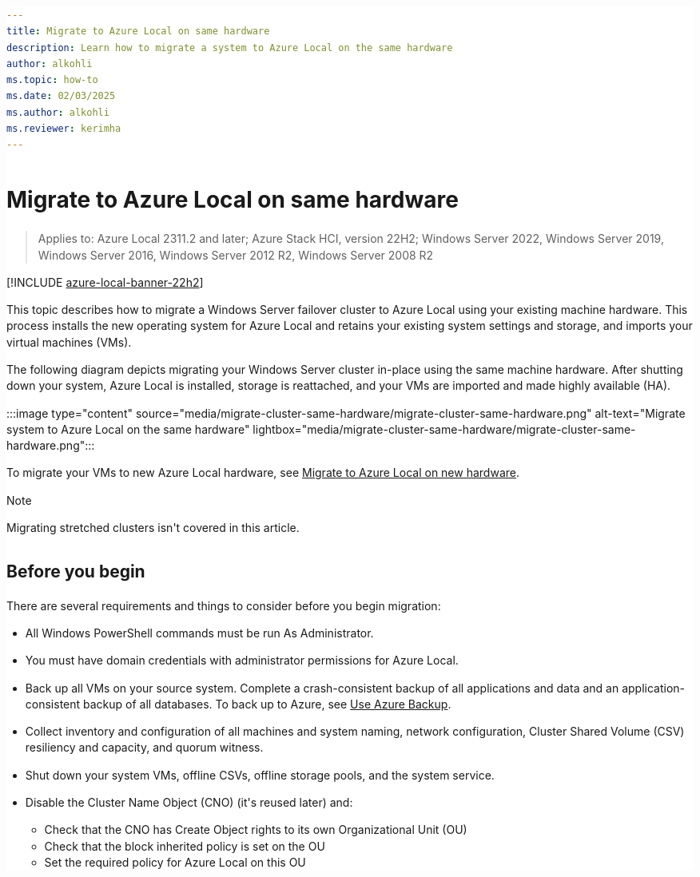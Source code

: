 ```yaml
---
title: Migrate to Azure Local on same hardware
description: Learn how to migrate a system to Azure Local on the same hardware
author: alkohli 
ms.topic: how-to 
ms.date: 02/03/2025
ms.author: alkohli 
ms.reviewer: kerimha 
---
```


# Migrate to Azure Local on same hardware

> Applies to: Azure Local 2311.2 and later; Azure Stack HCI, version 22H2; Windows Server 2022, Windows Server 2019, Windows Server 2016, Windows Server 2012 R2, Windows Server 2008 R2

[!INCLUDE [azure-local-banner-22h2](../includes/azure-local-banner-22h2.md)]

This topic describes how to migrate a Windows Server failover cluster to Azure Local using your existing machine hardware. This process installs the new operating system for Azure Local and retains your existing system settings and storage, and imports your virtual machines (VMs).

The following diagram depicts migrating your Windows Server cluster in-place using the same machine hardware. After shutting down your system, Azure Local is installed, storage is reattached, and your VMs are imported and made highly available (HA).

:::image type="content" source="media/migrate-cluster-same-hardware/migrate-cluster-same-hardware.png" alt-text="Migrate system to Azure Local on the same hardware" lightbox="media/migrate-cluster-same-hardware/migrate-cluster-same-hardware.png":::

To migrate your VMs to new Azure Local hardware, see [Migrate to Azure Local on new hardware](migrate-cluster-new-hardware.md).

> [!NOTE]
> Migrating stretched clusters isn't covered in this article.

## Before you begin

There are several requirements and things to consider before you begin migration:

- All Windows PowerShell commands must be run As Administrator.

- You must have domain credentials with administrator permissions for Azure Local.

- Back up all VMs on your source system. Complete a crash-consistent backup of all applications and data and an application-consistent backup of all databases.  To back up to Azure, see [Use Azure Backup](/azure/backup/back-up-azure-stack-hyperconverged-infrastructure-virtual-machines).

- Collect inventory and configuration of all machines and system naming, network configuration, Cluster Shared Volume (CSV) resiliency and capacity, and quorum witness.

- Shut down your system VMs, offline CSVs, offline storage pools, and the system service.
- Disable the Cluster Name Object (CNO) (it's reused later) and:
    - Check that the CNO has Create Object rights to its own Organizational Unit (OU)
    - Check that the block inherited policy is set on the OU
    - Set the required policy for Azure Local on this OU
